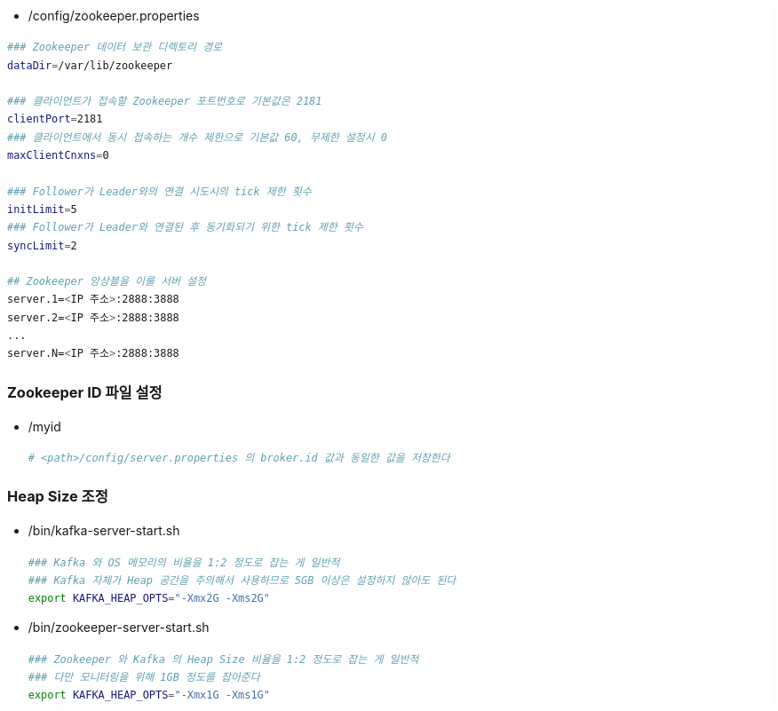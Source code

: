 
- <path>/config/zookeeper.properties

```bash
### Zookeeper 데이터 보관 디렉토리 경로
dataDir=/var/lib/zookeeper

### 클라이언트가 접속할 Zookeeper 포트번호로 기본값은 2181
clientPort=2181
### 클라이언트에서 동시 접속하는 개수 제한으로 기본값 60, 무제한 설정시 0
maxClientCnxns=0

### Follower가 Leader와의 연결 시도시의 tick 제한 횟수
initLimit=5                             
### Follower가 Leader와 연결된 후 동기화되기 위한 tick 제한 횟수
syncLimit=2                             

## Zookeeper 앙상블을 이룰 서버 설정
server.1=<IP 주소>:2888:3888
server.2=<IP 주소>:2888:3888
...
server.N=<IP 주소>:2888:3888
```

### Zookeeper ID 파일 설정

- <dataDir>/myid
    
    ```bash
    # <path>/config/server.properties 의 broker.id 값과 동일한 값을 저장한다
    ```
    

### Heap Size 조정

- <path>/bin/kafka-server-start.sh
    
    ```bash
    ### Kafka 와 OS 메모리의 비율을 1:2 정도로 잡는 게 일반적
    ### Kafka 자체가 Heap 공간을 주의해서 사용하므로 5GB 이상은 설정하지 않아도 된다
    export KAFKA_HEAP_OPTS="-Xmx2G -Xms2G"
    ```
    
- <path>/bin/zookeeper-server-start.sh
    
    ```bash
    ### Zookeeper 와 Kafka 의 Heap Size 비율을 1:2 정도로 잡는 게 일반적
    ### 다만 모니터링을 위해 1GB 정도를 잡아준다
    export KAFKA_HEAP_OPTS="-Xmx1G -Xms1G"
    ```
    